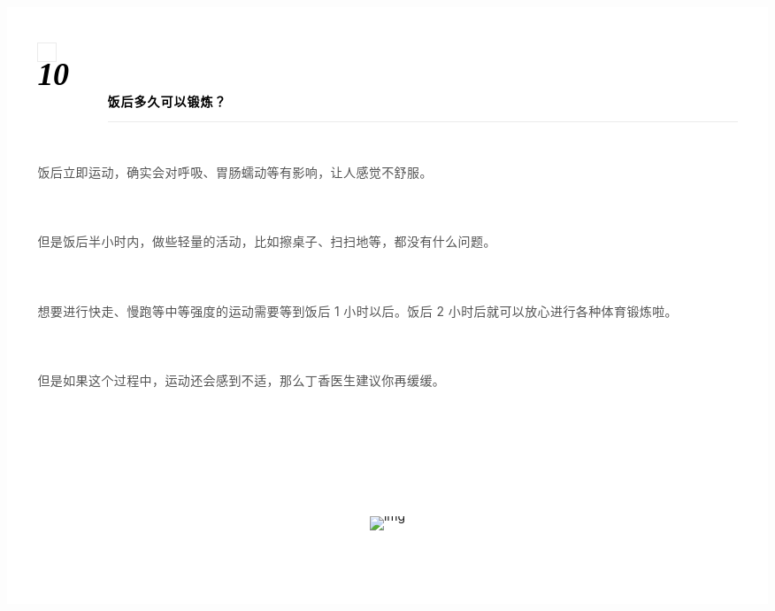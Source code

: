 <section style="display: flex;flex-flow: row nowrap;justify-content: center;box-sizing: border-box;"><section style="display: inline-block;width: 92%;vertical-align: top;flex: 0 0 auto;height: auto;align-self: flex-start;box-sizing: border-box;"><section powered-by="xiumi.us" style="box-sizing: border-box;"><section style="margin: 40px 0% 30px;text-align: left;justify-content: flex-start;display: flex;flex-flow: row nowrap;box-sizing: border-box;"><section style="display: inline-block;vertical-align: bottom;width: auto;min-width: 10%;max-width: 100%;height: auto;border-width: 0px;border-radius: 0px;border-style: none;border-color: rgba(0, 0, 0, 0.08);flex: 0 0 auto;align-self: flex-end;box-sizing: border-box;"><section powered-by="xiumi.us" style="justify-content: flex-start;box-sizing: border-box;"><section style="display: inline-block;width: 22px;height: 22px;vertical-align: top;overflow: hidden;border-style: solid;border-width: 1px;border-radius: 0px;border-color: rgba(0, 0, 0, 0.08);line-height: 1;box-sizing: border-box;"><svg style="float:left;line-height:0;width:0;vertical-align:top;" viewbox="0 0 1 1"></svg></section></section><section powered-by="xiumi.us" style="margin-top: -40px;margin-right: 0%;margin-left: 0%;box-sizing: border-box;"><section style="color: rgb(0, 0, 0);font-size: 36px;line-height: 1;letter-spacing: -0.5px;font-family: Optima-Regular, PingFangTC-light;box-sizing: border-box;"><p style="box-sizing: border-box;"><em style="box-sizing: border-box;"><strong style="box-sizing: border-box;">10 </strong></em></p></section></section></section><section style="display: inline-block;vertical-align: bottom;width: auto;height: auto;line-height: 0;letter-spacing: 0px;flex: 100 100 0%;align-self: flex-end;box-sizing: border-box;"><section powered-by="xiumi.us" style="margin-right: 0%;margin-left: 0%;box-sizing: border-box;"><section style="text-align: justify;color: rgb(0, 0, 0);letter-spacing: 1px;line-height: 1;font-family: Optima-Regular, PingFangTC-light;box-sizing: border-box;"><p style="white-space: normal;box-sizing: border-box;"><strong style="box-sizing: border-box;">饭后多久可以锻炼？</strong></p></section></section><section powered-by="xiumi.us" style="margin-top: 8px;margin-right: 0%;margin-left: 0%;box-sizing: border-box;"><section style="background-color: rgba(0, 0, 0, 0.08);height: 1px;box-sizing: border-box;"><svg style="float:left;line-height:0;width:0;vertical-align:top;" viewbox="0 0 1 1"></svg></section></section></section></section></section></section></section></section><section powered-by="xiumi.us" style="box-sizing: border-box;"><section style="justify-content: center;display: flex;flex-flow: row nowrap;box-sizing: border-box;"><section style="display: inline-block;width: 92%;vertical-align: top;flex: 0 0 auto;height: auto;align-self: flex-start;padding-bottom: 30px;border-width: 0px;border-radius: 0px;border-style: none;border-color: rgb(62, 62, 62);box-sizing: border-box;"><section powered-by="xiumi.us" style="margin-right: 0%;margin-left: 0%;box-sizing: border-box;"><section style="text-align: justify;color: rgb(84, 84, 84);line-height: 1.8;letter-spacing: 0.4px;box-sizing: border-box;"><p style="white-space: normal;box-sizing: border-box;"><span style="letter-spacing: 0.4px;box-sizing: border-box;">饭后立即运动，确实会对呼吸、胃肠蠕动等有影响，让人感觉不舒服。</span></p><p style="white-space: normal;box-sizing: border-box;"><br style="box-sizing: border-box;"/></p><p style="white-space: normal;box-sizing: border-box;">但是饭后半小时内，做些轻量的活动，比如擦桌子、扫扫地等，都没有什么问题。</p><p style="white-space: normal;box-sizing: border-box;"><br style="box-sizing: border-box;"/></p><p style="white-space: normal;box-sizing: border-box;">想要进行快走、慢跑等中等强度的运动需要等到饭后 1 小时以后。饭后 2 小时后就可以放心进行各种体育锻炼啦。</p><p style="white-space: normal;box-sizing: border-box;"><br style="box-sizing: border-box;"/></p><p style="white-space: normal;box-sizing: border-box;">但是如果这个过程中，运动还会感到不适，那么丁香医生建议你再缓缓。</p></section></section></section></section></section></section></section><section powered-by="xiumi.us" style="box-sizing: border-box;"><p style="white-space: normal;box-sizing: border-box;"><br style="box-sizing: border-box;"/></p></section><section powered-by="xiumi.us" style="box-sizing: border-box;"><p style="white-space: normal;box-sizing: border-box;"><br style="box-sizing: border-box;"/></p></section><section powered-by="xiumi.us" style="text-align: center;margin-top: 10px;margin-bottom: 10px;box-sizing: border-box;"><section style="max-width: 100%;vertical-align: middle;display: inline-block;line-height: 0;box-sizing: border-box;">

![img](https://mmbiz.qpic.cn/sz_mmbiz_jpg/Pvr3FasqXd4zbrnr2T5f4ibM3Uqxov0DBcL0DOeTz6DfEStyMk1LicDcDbkVbKC8djsOxe35YEL6LuvduZzHR4cQ/640?wx_fmt=jpeg)

</section></section><section powered-by="xiumi.us" style="box-sizing: border-box;"><p style="white-space: normal;box-sizing: border-box;"><br style="box-sizing: border-box;"/></p></section><section powered-by="xiumi.us" style="text-align: center;justify-content: center;box-sizing: border-box;"><section style="display: inline-block;width: 92%;vertical-align: top;height: auto;border-style: none;border-width: 1px;border-radius: 0px;border-color: rgb(246, 246, 246);box-sizing: border-box;"><section powered-by="xiumi.us" style="margin-right: 0%;margin-left: 0%;box-sizing: border-box;"><section style="max-width: 100%;vertical-align: middle;display: inline-block;line-height: 0;box-sizing: border-box;">
